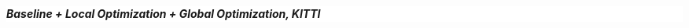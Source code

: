   <p>
    <div align="center" class="video-container">
      <iframe width="560" height="315" src="https://www.youtube.com/embed/nVR32trPZJI" title="YouTube video player" frameborder="0" 
      allow="accelerometer; autoplay; clipboard-write; encrypted-media; gyroscope; picture-in-picture" allowfullscreen></iframe>
    </div>
    <div class="caption">
      <h6><b>Baseline + Local Optimization + Global Optimization, KITTI</b></h6>
    </div>
  </p> 
</ul>
